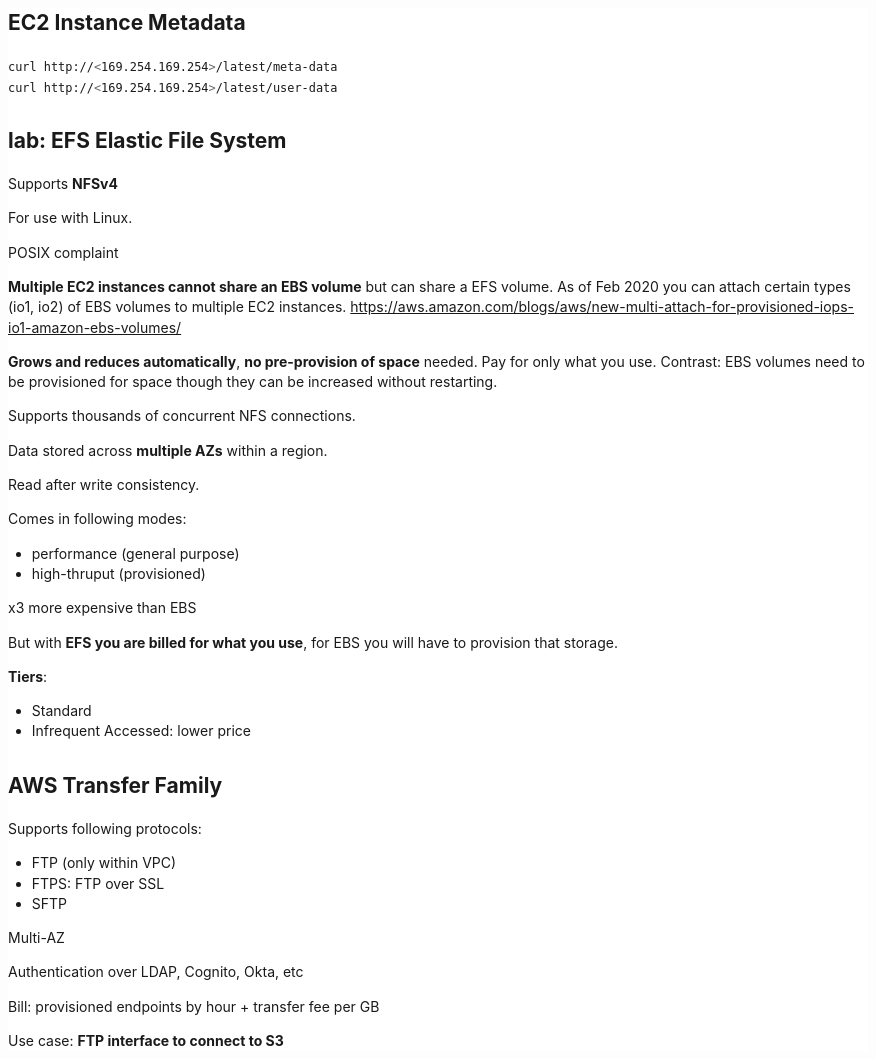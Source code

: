## EC2 Instance Metadata

 ```bash
curl http://<169.254.169.254>/latest/meta-data
curl http://<169.254.169.254>/latest/user-data
 ```

## lab: EFS Elastic File System

Supports **NFSv4**

For use with Linux.

POSIX complaint

**Multiple EC2 instances cannot share an EBS volume** but can share a EFS volume. As of Feb 2020 you can attach certain types (io1, io2) of EBS volumes to multiple EC2 instances. https://aws.amazon.com/blogs/aws/new-multi-attach-for-provisioned-iops-io1-amazon-ebs-volumes/

**Grows and reduces automatically**, **no pre-provision of space** needed. Pay for only what you use.
Contrast: EBS volumes need to be provisioned for space though they can be increased without restarting.

Supports thousands of concurrent NFS connections.

Data stored across **multiple AZs** within a region.

Read after write consistency.

Comes in following modes:

- performance (general purpose) 
- high-thruput (provisioned)

x3 more expensive than EBS

But with **EFS you are billed for what you use**, for EBS you will have to provision that storage.

**Tiers**:

- Standard
- Infrequent Accessed: lower price

## AWS Transfer Family

Supports following protocols:

- FTP (only within VPC)
- FTPS: FTP over SSL
- SFTP

Multi-AZ

Authentication over LDAP, Cognito, Okta, etc

Bill: provisioned endpoints by hour + transfer fee per GB

Use case: **FTP interface to connect to S3**
